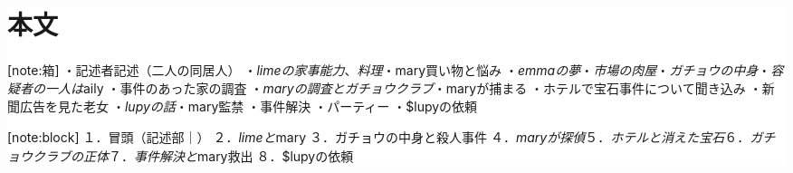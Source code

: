 # 本文

[note:箱]
・記述者記述（二人の同居人）
・$limeの家事能力、料理
・$mary買い物と悩み
・$emmaの夢
・市場の肉屋
・ガチョウの中身
・容疑者の一人は$aily
・事件のあった家の調査
・$maryの調査とガチョウクラブ
・$maryが捕まる
・ホテルで宝石事件について聞き込み
・新聞広告を見た老女
・$lupyの話
・$mary監禁
・事件解決
・パーティー
・$lupyの依頼

[note:block]
１．冒頭（記述部｜）
２．$limeと$mary
３．ガチョウの中身と殺人事件
４．$maryが探偵
５．ホテルと消えた宝石
６．ガチョウクラブの正体
７．事件解決と$mary救出
８．$lupyの依頼

